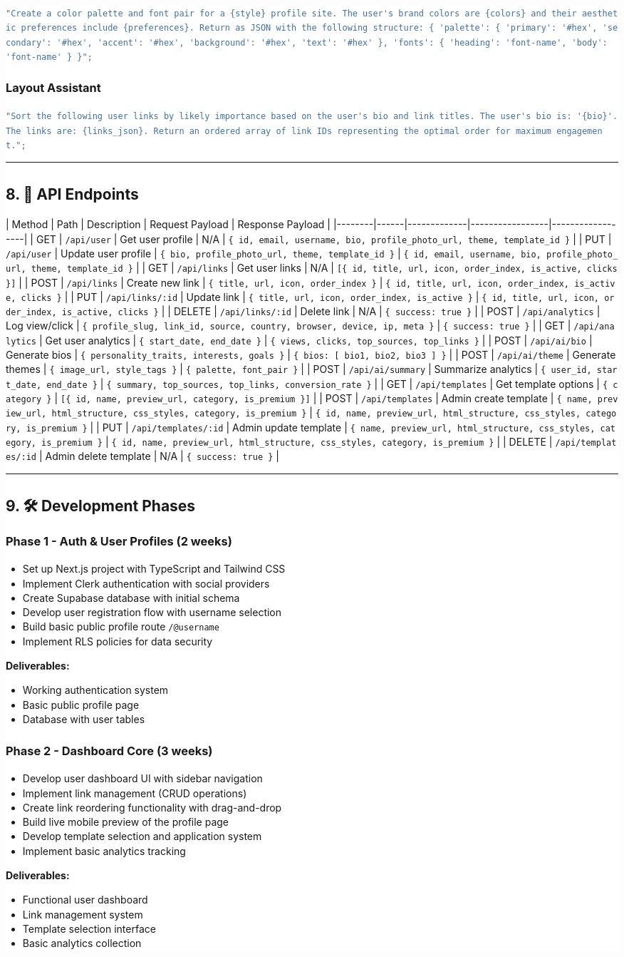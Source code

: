 ```javascript
"Create a color palette and font pair for a {style} profile site. The user's brand colors are {colors} and their aesthetic preferences include {preferences}. Return as JSON with the following structure: { 'palette': { 'primary': '#hex', 'secondary': '#hex', 'accent': '#hex', 'background': '#hex', 'text': '#hex' }, 'fonts': { 'heading': 'font-name', 'body': 'font-name' } }";
```

### Layout Assistant

```javascript
"Sort the following user links by likely importance based on the user's bio and link titles. The user's bio is: '{bio}'. The links are: {links_json}. Return an ordered array of link IDs representing the optimal order for maximum engagement.";
```

---

## 8. 🔌 API Endpoints

| Method | Path | Description | Request Payload | Response Payload | |--------|------|-------------|-----------------|------------------| | GET | `/api/user` | Get user profile | N/A | `{ id, email, username, bio, profile_photo_url, theme, template_id }` | | PUT | `/api/user` | Update user profile | `{ bio, profile_photo_url, theme, template_id }` | `{ id, email, username, bio, profile_photo_url, theme, template_id }` | | GET | `/api/links` | Get user links | N/A | `[{ id, title, url, icon, order_index, is_active, clicks }]` | | POST | `/api/links` | Create new link | `{ title, url, icon, order_index }` | `{ id, title, url, icon, order_index, is_active, clicks }` | | PUT | `/api/links/:id` | Update link | `{ title, url, icon, order_index, is_active }` | `{ id, title, url, icon, order_index, is_active, clicks }` | | DELETE | `/api/links/:id` | Delete link | N/A | `{ success: true }` | | POST | `/api/analytics` | Log view/click | `{ profile_slug, link_id, source, country, browser, device, ip, meta }` | `{ success: true }` | | GET | `/api/analytics` | Get user analytics | `{ start_date, end_date }` | `{ views, clicks, top_sources, top_links }` | | POST | `/api/ai/bio` | Generate bios | `{ personality_traits, interests, goals }` | `{ bios: [ bio1, bio2, bio3 ] }` | | POST | `/api/ai/theme` | Generate themes | `{ image_url, style_tags }` | `{ palette, font_pair }` | | POST | `/api/ai/summary` | Summarize analytics | `{ user_id, start_date, end_date }` | `{ summary, top_sources, top_links, conversion_rate }` | | GET | `/api/templates` | Get template options | `{ category }` | `[{ id, name, preview_url, category, is_premium }]` | | POST | `/api/templates` | Admin create template | `{ name, preview_url, html_structure, css_styles, category, is_premium }` | `{ id, name, preview_url, html_structure, css_styles, category, is_premium }` | | PUT | `/api/templates/:id` | Admin update template | `{ name, preview_url, html_structure, css_styles, category, is_premium }` | `{ id, name, preview_url, html_structure, css_styles, category, is_premium }` | | DELETE | `/api/templates/:id` | Admin delete template | N/A | `{ success: true }` |

---

## 9. 🛠️ Development Phases

### Phase 1 - Auth & User Profiles (2 weeks)

- Set up Next.js project with TypeScript and Tailwind CSS
- Implement Clerk authentication with social providers
- Create Supabase database with initial schema
- Develop user registration flow with username selection
- Build basic public profile route `/@username`
- Implement RLS policies for data security

**Deliverables:**

- Working authentication system
- Basic public profile page
- Database with user tables

### Phase 2 - Dashboard Core (3 weeks)

- Develop user dashboard UI with sidebar navigation
- Implement link management (CRUD operations)
- Create link reordering functionality with drag-and-drop
- Build live mobile preview of the profile page
- Develop template selection and application system
- Implement basic analytics tracking

**Deliverables:**

- Functional user dashboard
- Link management system
- Template selection interface
- Basic analytics collection
